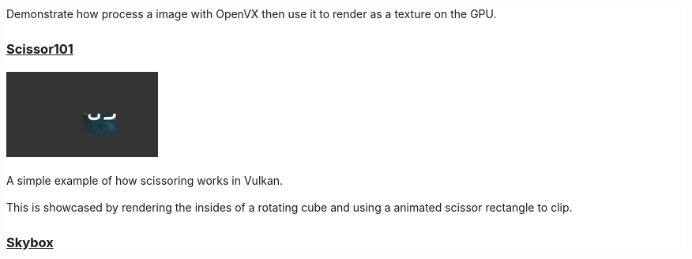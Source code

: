 </a>

Demonstrate how process a image with OpenVX then use it to render as a texture on the GPU.


### [Scissor101](DemoApps/Vulkan/Scissor101)
<a href="DemoApps/Vulkan/Scissor101/Example.jpg">
<img src="DemoApps/Vulkan/Scissor101/Example.jpg" height="108px">
</a>

A simple example of how scissoring works in Vulkan.

This is showcased by rendering the insides of a rotating cube and using a animated scissor rectangle to clip.


### [Skybox](DemoApps/Vulkan/Skybox)
<a href="DemoApps/Vulkan/Skybox/Example.jpg">